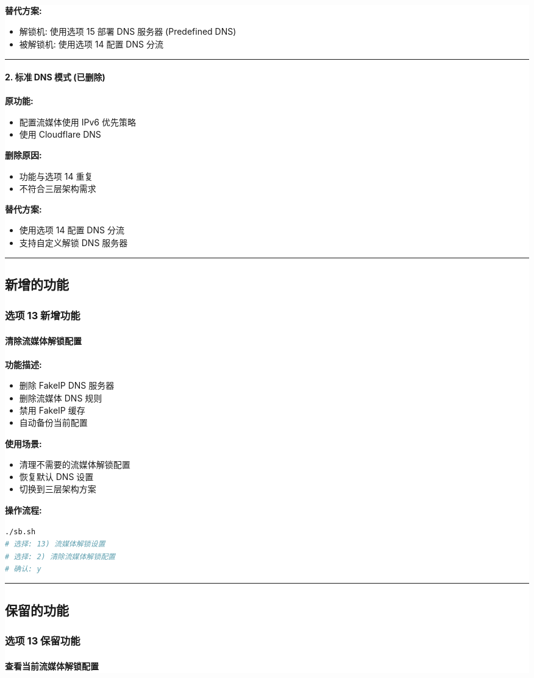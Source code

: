 **替代方案:**
- 解锁机: 使用选项 15 部署 DNS 服务器 (Predefined DNS)
- 被解锁机: 使用选项 14 配置 DNS 分流

---

#### 2. 标准 DNS 模式 (已删除)

**原功能:**
- 配置流媒体使用 IPv6 优先策略
- 使用 Cloudflare DNS

**删除原因:**
- 功能与选项 14 重复
- 不符合三层架构需求

**替代方案:**
- 使用选项 14 配置 DNS 分流
- 支持自定义解锁 DNS 服务器

---

## 新增的功能

### 选项 13 新增功能

#### 清除流媒体解锁配置

**功能描述:**
- 删除 FakeIP DNS 服务器
- 删除流媒体 DNS 规则
- 禁用 FakeIP 缓存
- 自动备份当前配置

**使用场景:**
- 清理不需要的流媒体解锁配置
- 恢复默认 DNS 设置
- 切换到三层架构方案

**操作流程:**
```bash
./sb.sh
# 选择: 13) 流媒体解锁设置
# 选择: 2) 清除流媒体解锁配置
# 确认: y
```

---

## 保留的功能

### 选项 13 保留功能

#### 查看当前流媒体解锁配置
